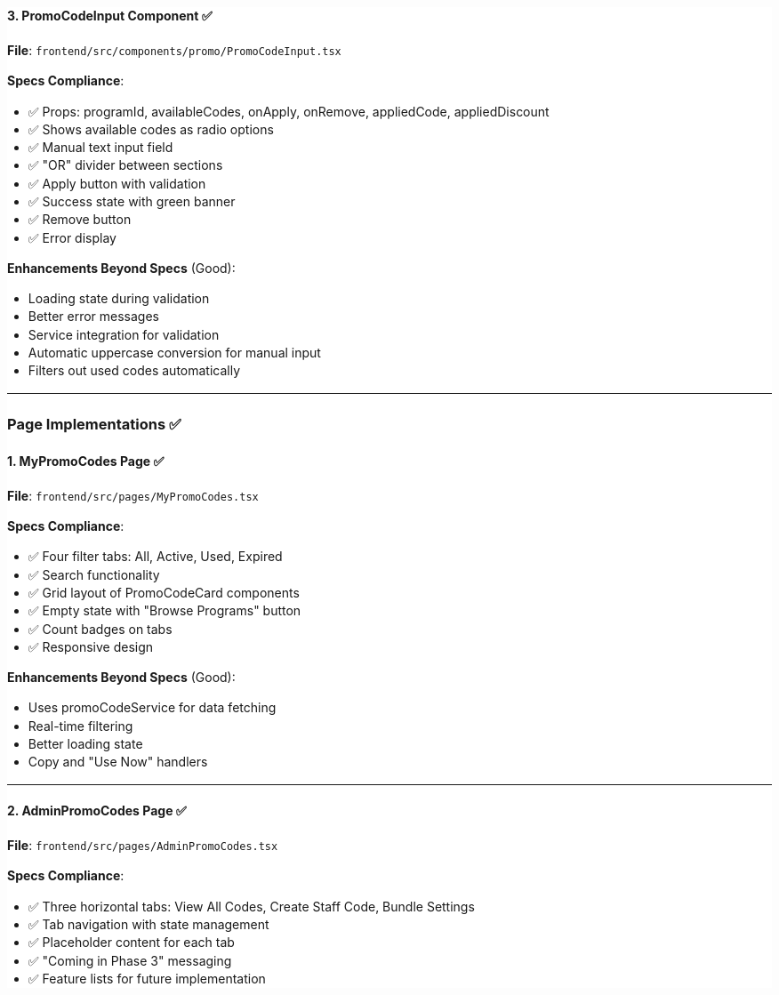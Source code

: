#### 3. PromoCodeInput Component ✅

**File**: `frontend/src/components/promo/PromoCodeInput.tsx`

**Specs Compliance**:

- ✅ Props: programId, availableCodes, onApply, onRemove, appliedCode, appliedDiscount
- ✅ Shows available codes as radio options
- ✅ Manual text input field
- ✅ "OR" divider between sections
- ✅ Apply button with validation
- ✅ Success state with green banner
- ✅ Remove button
- ✅ Error display

**Enhancements Beyond Specs** (Good):

- Loading state during validation
- Better error messages
- Service integration for validation
- Automatic uppercase conversion for manual input
- Filters out used codes automatically

---

### Page Implementations ✅

#### 1. MyPromoCodes Page ✅

**File**: `frontend/src/pages/MyPromoCodes.tsx`

**Specs Compliance**:

- ✅ Four filter tabs: All, Active, Used, Expired
- ✅ Search functionality
- ✅ Grid layout of PromoCodeCard components
- ✅ Empty state with "Browse Programs" button
- ✅ Count badges on tabs
- ✅ Responsive design

**Enhancements Beyond Specs** (Good):

- Uses promoCodeService for data fetching
- Real-time filtering
- Better loading state
- Copy and "Use Now" handlers

---

#### 2. AdminPromoCodes Page ✅

**File**: `frontend/src/pages/AdminPromoCodes.tsx`

**Specs Compliance**:

- ✅ Three horizontal tabs: View All Codes, Create Staff Code, Bundle Settings
- ✅ Tab navigation with state management
- ✅ Placeholder content for each tab
- ✅ "Coming in Phase 3" messaging
- ✅ Feature lists for future implementation
